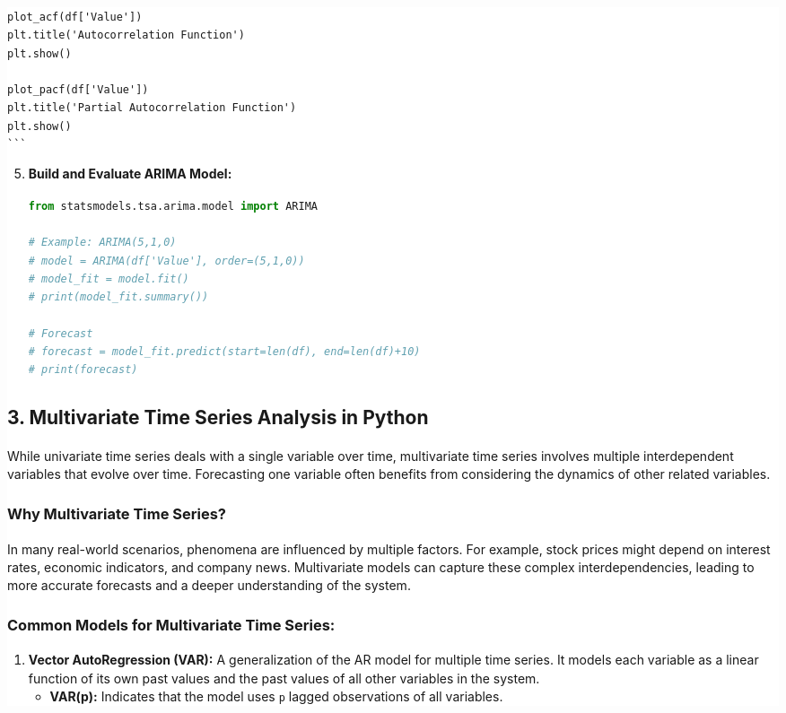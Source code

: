     plot_acf(df['Value'])
    plt.title('Autocorrelation Function')
    plt.show()

    plot_pacf(df['Value'])
    plt.title('Partial Autocorrelation Function')
    plt.show()
    ```

5.  **Build and Evaluate ARIMA Model:**
    ```python
    from statsmodels.tsa.arima.model import ARIMA

    # Example: ARIMA(5,1,0)
    # model = ARIMA(df['Value'], order=(5,1,0))
    # model_fit = model.fit()
    # print(model_fit.summary())

    # Forecast
    # forecast = model_fit.predict(start=len(df), end=len(df)+10)
    # print(forecast)
    ```


## 3. Multivariate Time Series Analysis in Python

While univariate time series deals with a single variable over time, multivariate time series involves multiple interdependent variables that evolve over time. Forecasting one variable often benefits from considering the dynamics of other related variables.

### Why Multivariate Time Series?

In many real-world scenarios, phenomena are influenced by multiple factors. For example, stock prices might depend on interest rates, economic indicators, and company news. Multivariate models can capture these complex interdependencies, leading to more accurate forecasts and a deeper understanding of the system.

### Common Models for Multivariate Time Series:

1.  **Vector AutoRegression (VAR):** A generalization of the AR model for multiple time series. It models each variable as a linear function of its own past values and the past values of all other variables in the system.
    *   **VAR(p):** Indicates that the model uses `p` lagged observations of all variables.
